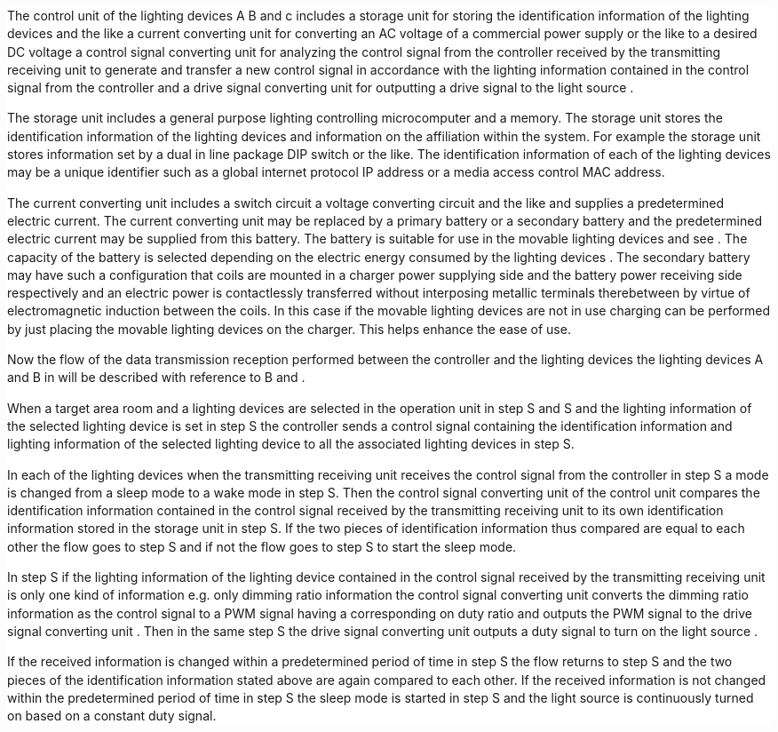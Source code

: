 The control unit of the lighting devices A B and c includes a storage unit for storing the identification information of the lighting devices and the like a current converting unit for converting an AC voltage of a commercial power supply or the like to a desired DC voltage a control signal converting unit for analyzing the control signal from the controller received by the transmitting receiving unit to generate and transfer a new control signal in accordance with the lighting information contained in the control signal from the controller and a drive signal converting unit for outputting a drive signal to the light source .

The storage unit includes a general purpose lighting controlling microcomputer and a memory. The storage unit stores the identification information of the lighting devices and information on the affiliation within the system. For example the storage unit stores information set by a dual in line package DIP switch or the like. The identification information of each of the lighting devices may be a unique identifier such as a global internet protocol IP address or a media access control MAC address.

The current converting unit includes a switch circuit a voltage converting circuit and the like and supplies a predetermined electric current. The current converting unit may be replaced by a primary battery or a secondary battery and the predetermined electric current may be supplied from this battery. The battery is suitable for use in the movable lighting devices and see . The capacity of the battery is selected depending on the electric energy consumed by the lighting devices . The secondary battery may have such a configuration that coils are mounted in a charger power supplying side and the battery power receiving side respectively and an electric power is contactlessly transferred without interposing metallic terminals therebetween by virtue of electromagnetic induction between the coils. In this case if the movable lighting devices are not in use charging can be performed by just placing the movable lighting devices on the charger. This helps enhance the ease of use.

Now the flow of the data transmission reception performed between the controller and the lighting devices the lighting devices A and B in will be described with reference to B and .

When a target area room and a lighting devices are selected in the operation unit in step S and S and the lighting information of the selected lighting device is set in step S the controller sends a control signal containing the identification information and lighting information of the selected lighting device to all the associated lighting devices in step S.

In each of the lighting devices when the transmitting receiving unit receives the control signal from the controller in step S a mode is changed from a sleep mode to a wake mode in step S. Then the control signal converting unit of the control unit compares the identification information contained in the control signal received by the transmitting receiving unit to its own identification information stored in the storage unit in step S. If the two pieces of identification information thus compared are equal to each other the flow goes to step S and if not the flow goes to step S to start the sleep mode.

In step S if the lighting information of the lighting device contained in the control signal received by the transmitting receiving unit is only one kind of information e.g. only dimming ratio information the control signal converting unit converts the dimming ratio information as the control signal to a PWM signal having a corresponding on duty ratio and outputs the PWM signal to the drive signal converting unit . Then in the same step S the drive signal converting unit outputs a duty signal to turn on the light source .

If the received information is changed within a predetermined period of time in step S the flow returns to step S and the two pieces of the identification information stated above are again compared to each other. If the received information is not changed within the predetermined period of time in step S the sleep mode is started in step S and the light source is continuously turned on based on a constant duty signal.
